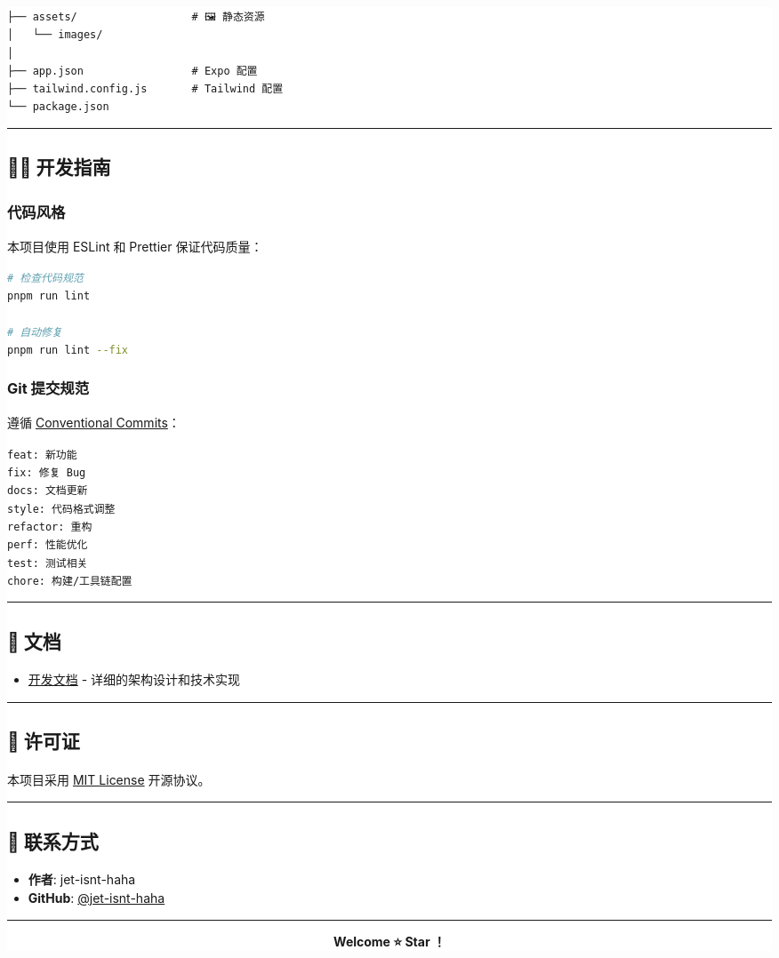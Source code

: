 ```
├── assets/                  # 🖼️ 静态资源
│   └── images/
│
├── app.json                 # Expo 配置
├── tailwind.config.js       # Tailwind 配置
└── package.json
```

---

## 👨‍💻 开发指南

### 代码风格

本项目使用 ESLint 和 Prettier 保证代码质量：

```bash
# 检查代码规范
pnpm run lint

# 自动修复
pnpm run lint --fix
```

### Git 提交规范

遵循 [Conventional Commits](https://www.conventionalcommits.org/)：

```
feat: 新功能
fix: 修复 Bug
docs: 文档更新
style: 代码格式调整
refactor: 重构
perf: 性能优化
test: 测试相关
chore: 构建/工具链配置
```

---

## 📖 文档

- [开发文档](./DEVELOPMENT.md) - 详细的架构设计和技术实现

---

## 📄 许可证

本项目采用 [MIT License](LICENSE) 开源协议。

---

## 📮 联系方式

- **作者**: jet-isnt-haha
- **GitHub**: [@jet-isnt-haha](https://github.com/jet-isnt-haha)

---

<div align="center">

**Welcome ⭐ Star ！**

</div>
